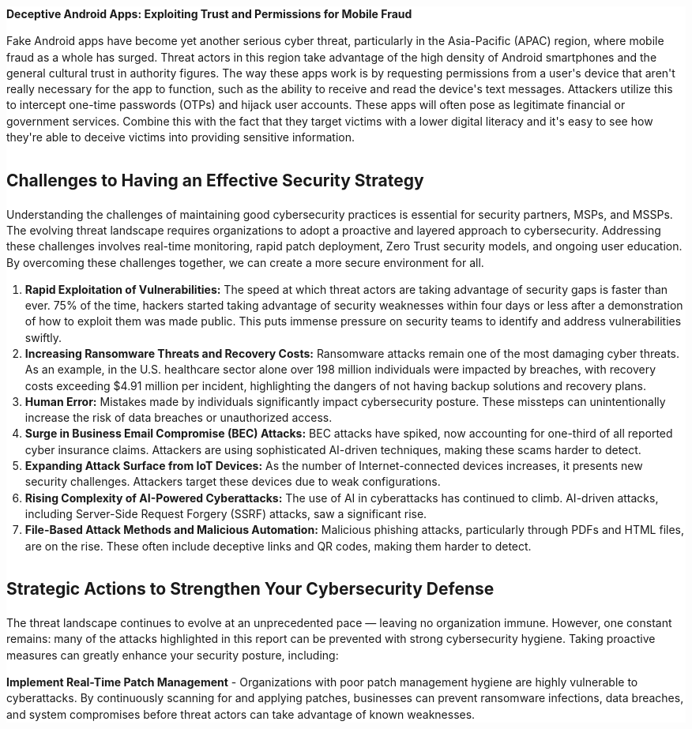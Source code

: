 **Deceptive Android Apps: Exploiting Trust and Permissions for Mobile Fraud**

Fake Android apps have become yet another serious cyber threat, particularly in the Asia-Pacific (APAC) region, where mobile fraud as a whole has surged. Threat actors in this region take advantage of the high density of Android smartphones and the general cultural trust in authority figures. The way these apps work is by requesting permissions from a user's device that aren't really necessary for the app to function, such as the ability to receive and read the device's text messages. Attackers utilize this to intercept one-time passwords (OTPs) and hijack user accounts. These apps will often pose as legitimate financial or government services. Combine this with the fact that they target victims with a lower digital literacy and it's easy to see how they're able to deceive victims into providing sensitive information.

## Challenges to Having an Effective Security Strategy

Understanding the challenges of maintaining good cybersecurity practices is essential for security partners, MSPs, and MSSPs. The evolving threat landscape requires organizations to adopt a proactive and layered approach to cybersecurity. Addressing these challenges involves real-time monitoring, rapid patch deployment, Zero Trust security models, and ongoing user education. By overcoming these challenges together, we can create a more secure environment for all.

1.  **Rapid Exploitation of Vulnerabilities:** The speed at which threat actors are taking advantage of security gaps is faster than ever. 75% of the time, hackers started taking advantage of security weaknesses within four days or less after a demonstration of how to exploit them was made public. This puts immense pressure on security teams to identify and address vulnerabilities swiftly.
2.  **Increasing Ransomware Threats and Recovery Costs:** Ransomware attacks remain one of the most damaging cyber threats. As an example, in the U.S. healthcare sector alone over 198 million individuals were impacted by breaches, with recovery costs exceeding $4.91 million per incident, highlighting the dangers of not having backup solutions and recovery plans.
3.  **Human Error:** Mistakes made by individuals significantly impact cybersecurity posture. These missteps can unintentionally increase the risk of data breaches or unauthorized access.
4.  **Surge in Business Email Compromise (BEC) Attacks:** BEC attacks have spiked, now accounting for one-third of all reported cyber insurance claims. Attackers are using sophisticated AI-driven techniques, making these scams harder to detect.
5.  **Expanding Attack Surface from IoT Devices:** As the number of Internet-connected devices increases, it presents new security challenges. Attackers target these devices due to weak configurations.
6.  **Rising Complexity of AI-Powered Cyberattacks:** The use of AI in cyberattacks has continued to climb. AI-driven attacks, including Server-Side Request Forgery (SSRF) attacks, saw a significant rise.
7.  **File-Based Attack Methods and Malicious Automation:** Malicious phishing attacks, particularly through PDFs and HTML files, are on the rise. These often include deceptive links and QR codes, making them harder to detect.

## Strategic Actions to Strengthen Your Cybersecurity Defense

The threat landscape continues to evolve at an unprecedented pace — leaving no organization immune. However, one constant remains: many of the attacks highlighted in this report can be prevented with strong cybersecurity hygiene. Taking proactive measures can greatly enhance your security posture, including:

**Implement Real-Time Patch Management** - Organizations with poor patch management hygiene are highly vulnerable to cyberattacks. By continuously scanning for and applying patches, businesses can prevent ransomware infections, data breaches, and system compromises before threat actors can take advantage of known weaknesses.
